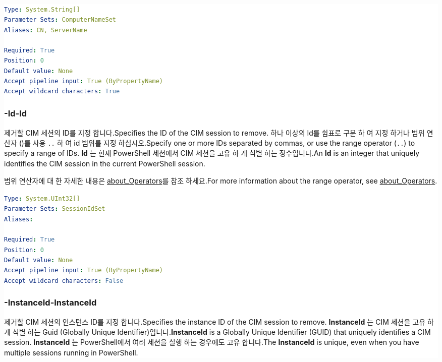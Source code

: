 ```yaml
Type: System.String[]
Parameter Sets: ComputerNameSet
Aliases: CN, ServerName

Required: True
Position: 0
Default value: None
Accept pipeline input: True (ByPropertyName)
Accept wildcard characters: True
```

### <span data-ttu-id="f9809-130">-Id</span><span class="sxs-lookup"><span data-stu-id="f9809-130">-Id</span></span>

<span data-ttu-id="f9809-131">제거할 CIM 세션의 ID를 지정 합니다.</span><span class="sxs-lookup"><span data-stu-id="f9809-131">Specifies the ID of the CIM session to remove.</span></span> <span data-ttu-id="f9809-132">하나 이상의 Id를 쉼표로 구분 하 여 지정 하거나 범위 연산자 ()를 사용 `..` 하 여 id 범위를 지정 하십시오.</span><span class="sxs-lookup"><span data-stu-id="f9809-132">Specify one or more IDs separated by commas, or use the range operator (`..`) to specify a range of IDs.</span></span> <span data-ttu-id="f9809-133">**Id** 는 현재 PowerShell 세션에서 CIM 세션을 고유 하 게 식별 하는 정수입니다.</span><span class="sxs-lookup"><span data-stu-id="f9809-133">An **Id** is an integer that uniquely identifies the CIM session in the current PowerShell session.</span></span>

<span data-ttu-id="f9809-134">범위 연산자에 대 한 자세한 내용은 [about_Operators](../Microsoft.PowerShell.Core/About/about_Operators.md)를 참조 하세요.</span><span class="sxs-lookup"><span data-stu-id="f9809-134">For more information about the range operator, see [about_Operators](../Microsoft.PowerShell.Core/About/about_Operators.md).</span></span>

```yaml
Type: System.UInt32[]
Parameter Sets: SessionIdSet
Aliases:

Required: True
Position: 0
Default value: None
Accept pipeline input: True (ByPropertyName)
Accept wildcard characters: False
```

### <span data-ttu-id="f9809-135">-InstanceId</span><span class="sxs-lookup"><span data-stu-id="f9809-135">-InstanceId</span></span>

<span data-ttu-id="f9809-136">제거할 CIM 세션의 인스턴스 ID를 지정 합니다.</span><span class="sxs-lookup"><span data-stu-id="f9809-136">Specifies the instance ID of the CIM session to remove.</span></span> <span data-ttu-id="f9809-137">**InstanceId** 는 CIM 세션을 고유 하 게 식별 하는 Guid (Globally Unique Identifier)입니다.</span><span class="sxs-lookup"><span data-stu-id="f9809-137">**InstanceId** is a Globally Unique Identifier (GUID) that uniquely identifies a CIM session.</span></span> <span data-ttu-id="f9809-138">**InstanceId** 는 PowerShell에서 여러 세션을 실행 하는 경우에도 고유 합니다.</span><span class="sxs-lookup"><span data-stu-id="f9809-138">The **InstanceId** is unique, even when you have multiple sessions running in PowerShell.</span></span>
